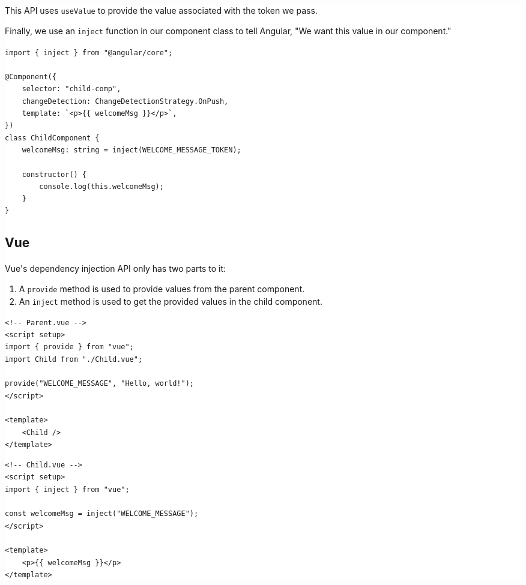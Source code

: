 This API uses `useValue` to provide the value associated with the token we pass.

Finally, we use an `inject` function in our component class to tell Angular, "We want this value in our component."

```angular-ts
import { inject } from "@angular/core";

@Component({
	selector: "child-comp",
	changeDetection: ChangeDetectionStrategy.OnPush,
	template: `<p>{{ welcomeMsg }}</p>`,
})
class ChildComponent {
	welcomeMsg: string = inject(WELCOME_MESSAGE_TOKEN);

	constructor() {
		console.log(this.welcomeMsg);
	}
}
```


<iframe data-frame-title="Angular DI Basic Values String - StackBlitz" src="pfp-code:./ffg-fundamentals-angular-di-basic-values-string-82?template=node&embed=1&file=src%2Fmain.ts"></iframe>


## Vue

Vue's dependency injection API only has two parts to it:

1. A `provide` method is used to provide values from the parent component.
2. An `inject` method is used to get the provided values in the child component.

```vue
<!-- Parent.vue -->
<script setup>
import { provide } from "vue";
import Child from "./Child.vue";

provide("WELCOME_MESSAGE", "Hello, world!");
</script>

<template>
	<Child />
</template>
```

```vue
<!-- Child.vue -->
<script setup>
import { inject } from "vue";

const welcomeMsg = inject("WELCOME_MESSAGE");
</script>

<template>
	<p>{{ welcomeMsg }}</p>
</template>
```
